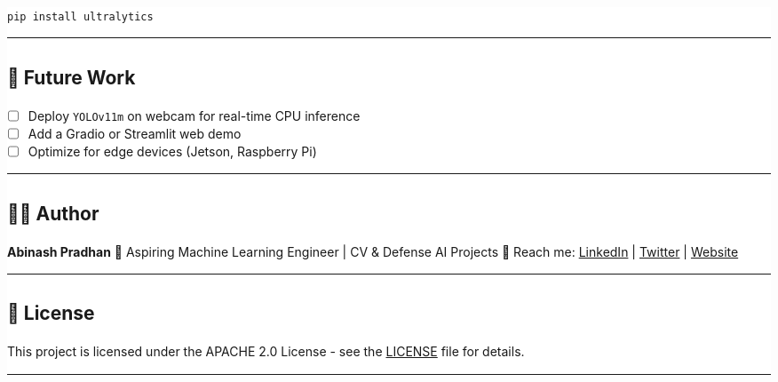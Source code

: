 ```bash
pip install ultralytics
```

---

## 🚀 Future Work

* [ ] Deploy `YOLOv11m` on webcam for real-time CPU inference
* [ ] Add a Gradio or Streamlit web demo
* [ ] Optimize for edge devices (Jetson, Raspberry Pi)

---

## 🙋‍♂️ Author

**Abinash Pradhan**
🚀 Aspiring Machine Learning Engineer | CV & Defense AI Projects
📝 Reach me: [LinkedIn](#https://www.linkedin.com/in/abinash-pradhan-a42157297/) | [Twitter](#https://x.com/abinashp01) | [Website](#https://abinashpradhan01.github.io/)

---

## 📄 License

This project is licensed under the APACHE 2.0 License - see the [LICENSE](LICENSE) file for details.

---
